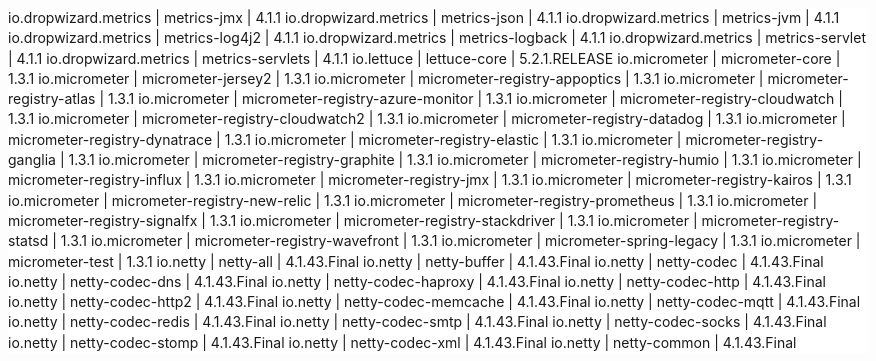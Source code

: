  io.dropwizard.metrics                         | metrics-jmx                                 | 4.1.1
 io.dropwizard.metrics                         | metrics-json                                | 4.1.1
 io.dropwizard.metrics                         | metrics-jvm                                 | 4.1.1
 io.dropwizard.metrics                         | metrics-log4j2                              | 4.1.1
 io.dropwizard.metrics                         | metrics-logback                             | 4.1.1
 io.dropwizard.metrics                         | metrics-servlet                             | 4.1.1
 io.dropwizard.metrics                         | metrics-servlets                            | 4.1.1
 io.lettuce                                    | lettuce-core                                | 5.2.1.RELEASE
 io.micrometer                                 | micrometer-core                             | 1.3.1
 io.micrometer                                 | micrometer-jersey2                          | 1.3.1
 io.micrometer                                 | micrometer-registry-appoptics               | 1.3.1
 io.micrometer                                 | micrometer-registry-atlas                   | 1.3.1
 io.micrometer                                 | micrometer-registry-azure-monitor           | 1.3.1
 io.micrometer                                 | micrometer-registry-cloudwatch              | 1.3.1
 io.micrometer                                 | micrometer-registry-cloudwatch2             | 1.3.1
 io.micrometer                                 | micrometer-registry-datadog                 | 1.3.1
 io.micrometer                                 | micrometer-registry-dynatrace               | 1.3.1
 io.micrometer                                 | micrometer-registry-elastic                 | 1.3.1
 io.micrometer                                 | micrometer-registry-ganglia                 | 1.3.1
 io.micrometer                                 | micrometer-registry-graphite                | 1.3.1
 io.micrometer                                 | micrometer-registry-humio                   | 1.3.1
 io.micrometer                                 | micrometer-registry-influx                  | 1.3.1
 io.micrometer                                 | micrometer-registry-jmx                     | 1.3.1
 io.micrometer                                 | micrometer-registry-kairos                  | 1.3.1
 io.micrometer                                 | micrometer-registry-new-relic               | 1.3.1
 io.micrometer                                 | micrometer-registry-prometheus              | 1.3.1
 io.micrometer                                 | micrometer-registry-signalfx                | 1.3.1
 io.micrometer                                 | micrometer-registry-stackdriver             | 1.3.1
 io.micrometer                                 | micrometer-registry-statsd                  | 1.3.1
 io.micrometer                                 | micrometer-registry-wavefront               | 1.3.1
 io.micrometer                                 | micrometer-spring-legacy                    | 1.3.1
 io.micrometer                                 | micrometer-test                             | 1.3.1
 io.netty                                      | netty-all                                   | 4.1.43.Final
 io.netty                                      | netty-buffer                                | 4.1.43.Final
 io.netty                                      | netty-codec                                 | 4.1.43.Final
 io.netty                                      | netty-codec-dns                             | 4.1.43.Final
 io.netty                                      | netty-codec-haproxy                         | 4.1.43.Final
 io.netty                                      | netty-codec-http                            | 4.1.43.Final
 io.netty                                      | netty-codec-http2                           | 4.1.43.Final
 io.netty                                      | netty-codec-memcache                        | 4.1.43.Final
 io.netty                                      | netty-codec-mqtt                            | 4.1.43.Final
 io.netty                                      | netty-codec-redis                           | 4.1.43.Final
 io.netty                                      | netty-codec-smtp                            | 4.1.43.Final
 io.netty                                      | netty-codec-socks                           | 4.1.43.Final
 io.netty                                      | netty-codec-stomp                           | 4.1.43.Final
 io.netty                                      | netty-codec-xml                             | 4.1.43.Final
 io.netty                                      | netty-common                                | 4.1.43.Final